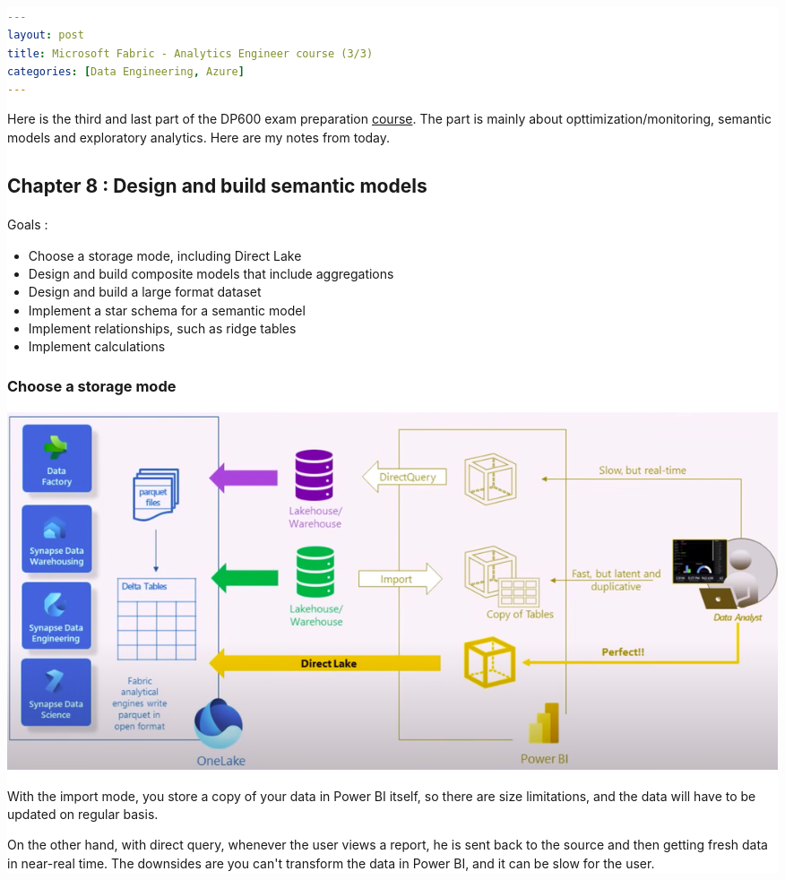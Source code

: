 ```yaml
---
layout: post
title: Microsoft Fabric - Analytics Engineer course (3/3)
categories: [Data Engineering, Azure]
---
```


Here is the third and last part of the DP600 exam preparation [course](https://www.youtube.com/watch?v=Bjk93hi21QM).
The part is mainly about opttimization/monitoring, semantic models and exploratory analytics.
Here are my notes from today.

## Chapter 8 : Design and build semantic models

Goals :
- Choose a storage mode, including Direct Lake
- Design and build composite models that include aggregations
- Design and build a large format dataset
- Implement a star schema for a semantic model
- Implement relationships, such as ridge tables
- Implement calculations
### Choose a storage mode

![Storage modes](/images/posts/fabric-storage.png)

With the import mode, you store a copy of your data in Power BI itself, so there are size limitations, and the data will have to be updated on regular basis.

On the other hand, with direct query, whenever the user views a report, he is sent back to the source and then getting fresh data in near-real time. The downsides are you can't transform the data in Power BI, and it can be slow for the user.
